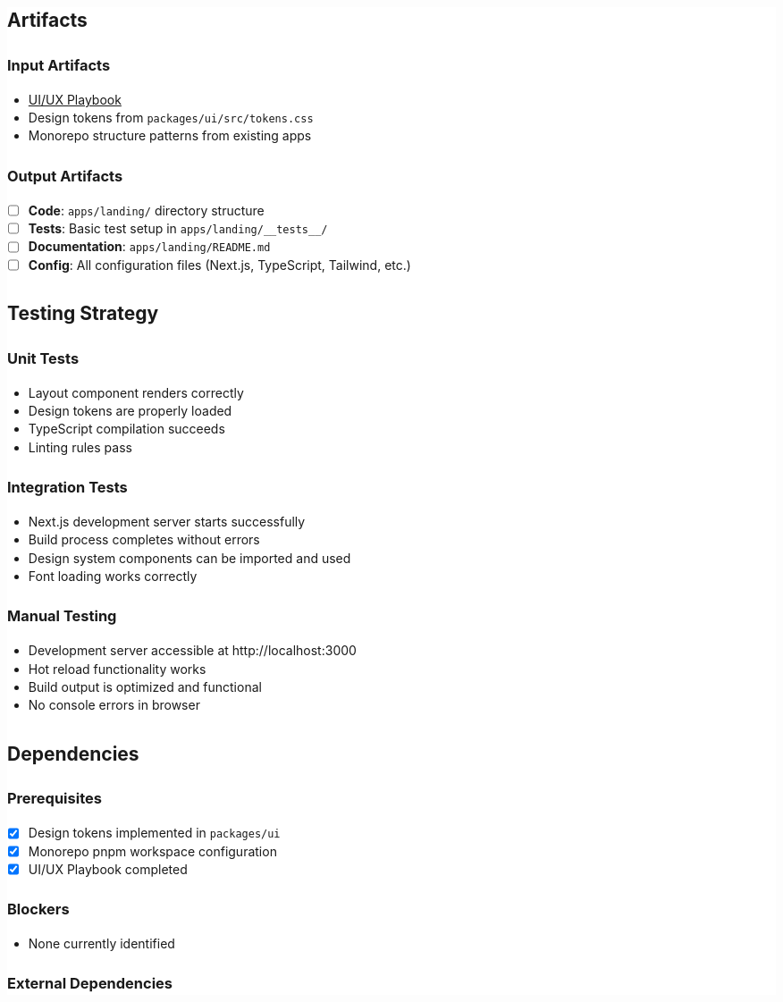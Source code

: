 ## Artifacts

### Input Artifacts

- [UI/UX Playbook](../../../../../knowledge/ui-ux-playbook.md)
- Design tokens from `packages/ui/src/tokens.css`
- Monorepo structure patterns from existing apps

### Output Artifacts

- [ ] **Code**: `apps/landing/` directory structure
- [ ] **Tests**: Basic test setup in `apps/landing/__tests__/`
- [ ] **Documentation**: `apps/landing/README.md`
- [ ] **Config**: All configuration files (Next.js, TypeScript, Tailwind, etc.)

## Testing Strategy

### Unit Tests

- Layout component renders correctly
- Design tokens are properly loaded
- TypeScript compilation succeeds
- Linting rules pass

### Integration Tests

- Next.js development server starts successfully
- Build process completes without errors
- Design system components can be imported and used
- Font loading works correctly

### Manual Testing

- Development server accessible at http://localhost:3000
- Hot reload functionality works
- Build output is optimized and functional
- No console errors in browser

## Dependencies

### Prerequisites

- [x] Design tokens implemented in `packages/ui`
- [x] Monorepo pnpm workspace configuration
- [x] UI/UX Playbook completed

### Blockers

- None currently identified

### External Dependencies
